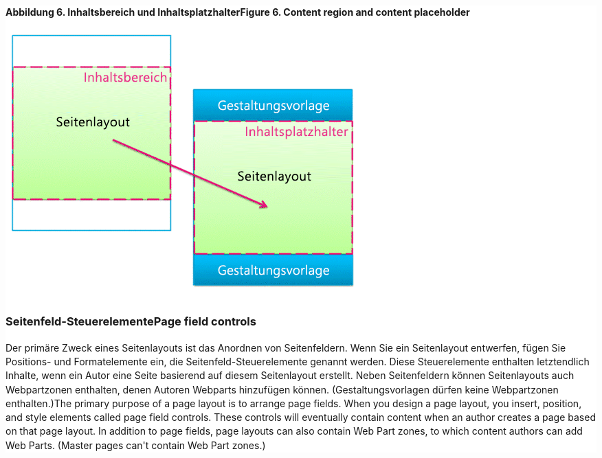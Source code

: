     
    

<span data-ttu-id="bb7a2-140">**Abbildung 6. Inhaltsbereich und Inhaltsplatzhalter**</span><span class="sxs-lookup"><span data-stu-id="bb7a2-140">**Figure 6. Content region and content placeholder**</span></span>

  
    
    

  
    
    
![Inhaltsbereich und Inhaltsplatzhalter](../images/106_content_region_and_content_placeholder.gif)
  
    
    

  
    
    

  
    
    

### <a name="page-field-controls"></a><span data-ttu-id="bb7a2-142">Seitenfeld-Steuerelemente</span><span class="sxs-lookup"><span data-stu-id="bb7a2-142">Page field controls</span></span>

<span data-ttu-id="bb7a2-p108">Der primäre Zweck eines Seitenlayouts ist das Anordnen von Seitenfeldern. Wenn Sie ein Seitenlayout entwerfen, fügen Sie Positions- und Formatelemente ein, die Seitenfeld-Steuerelemente genannt werden. Diese Steuerelemente enthalten letztendlich Inhalte, wenn ein Autor eine Seite basierend auf diesem Seitenlayout erstellt. Neben Seitenfeldern können Seitenlayouts auch Webpartzonen enthalten, denen Autoren Webparts hinzufügen können. (Gestaltungsvorlagen dürfen keine Webpartzonen enthalten.)</span><span class="sxs-lookup"><span data-stu-id="bb7a2-p108">The primary purpose of a page layout is to arrange page fields. When you design a page layout, you insert, position, and style elements called page field controls. These controls will eventually contain content when an author creates a page based on that page layout. In addition to page fields, page layouts can also contain Web Part zones, to which content authors can add Web Parts. (Master pages can't contain Web Part zones.)</span></span>
  